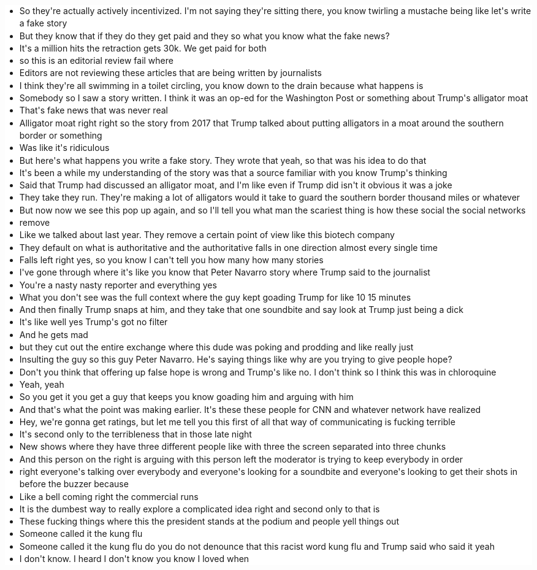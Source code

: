 *  So they're actually actively incentivized. I'm not saying they're sitting there, you know twirling a mustache being like let's write a fake story
*  But they know that if they do they get paid and they so what you know what the fake news?
*  It's a million hits the retraction gets 30k. We get paid for both
*  so this is an editorial review fail where
*  Editors are not reviewing these articles that are being written by journalists
*  I think they're all swimming in a toilet circling, you know down to the drain because what happens is
*  Somebody so I saw a story written. I think it was an op-ed for the Washington Post or something about Trump's alligator moat
*  That's fake news that was never real
*  Alligator moat right right so the story from 2017 that Trump talked about putting alligators in a moat around the southern border or something
*  Was like it's ridiculous
*  But here's what happens you write a fake story. They wrote that yeah, so that was his idea to do that
*  It's been a while my understanding of the story was that a source familiar with you know Trump's thinking
*  Said that Trump had discussed an alligator moat, and I'm like even if Trump did isn't it obvious it was a joke
*  They take they run. They're making a lot of alligators would it take to guard the southern border thousand miles or whatever
*  But now now we see this pop up again, and so I'll tell you what man the scariest thing is how these social the social networks
*  remove
*  Like we talked about last year. They remove a certain point of view like this biotech company
*  They default on what is authoritative and the authoritative falls in one direction almost every single time
*  Falls left right yes, so you know I can't tell you how many how many stories
*  I've gone through where it's like you know that Peter Navarro story where Trump said to the journalist
*  You're a nasty nasty reporter and everything yes
*  What you don't see was the full context where the guy kept goading Trump for like 10 15 minutes
*  And then finally Trump snaps at him, and they take that one soundbite and say look at Trump just being a dick
*  It's like well yes Trump's got no filter
*  And he gets mad
*  but they cut out the entire exchange where this dude was poking and prodding and like really just
*  Insulting the guy so this guy Peter Navarro. He's saying things like why are you trying to give people hope?
*  Don't you think that offering up false hope is wrong and Trump's like no. I don't think so I think this was in chloroquine
*  Yeah, yeah
*  So you get it you get a guy that keeps you know goading him and arguing with him
*  And that's what the point was making earlier. It's these these people for CNN and whatever network have realized
*  Hey, we're gonna get ratings, but let me tell you this first of all that way of communicating is fucking terrible
*  It's second only to the terribleness that in those late night
*  New shows where they have three different people like with three the screen separated into three chunks
*  And this person on the right is arguing with this person left the moderator is trying to keep everybody in order
*  right everyone's talking over everybody and everyone's looking for a soundbite and everyone's looking to get their shots in before the buzzer because
*  Like a bell coming right the commercial runs
*  It is the dumbest way to really explore a complicated idea right and second only to that is
*  These fucking things where this the president stands at the podium and people yell things out
*  Someone called it the kung flu
*  Someone called it the kung flu do you do not denounce that this racist word kung flu and Trump said who said it yeah
*  I don't know. I heard I don't know you know I loved when